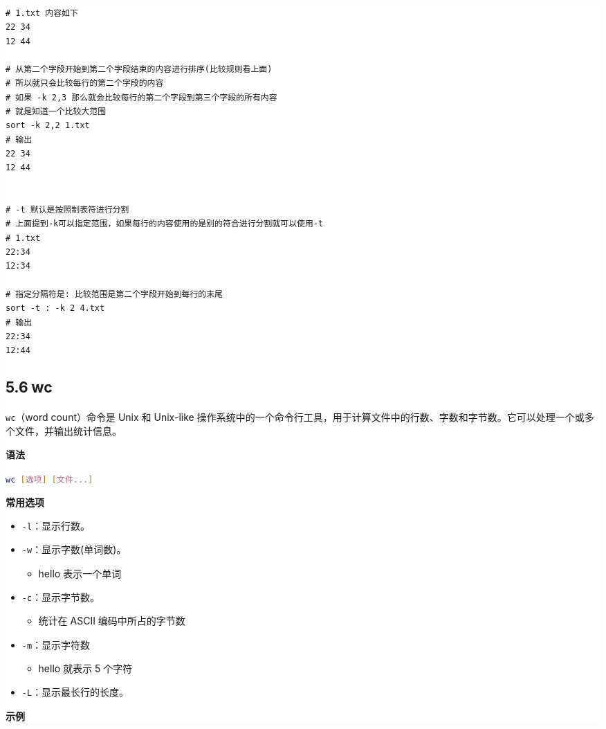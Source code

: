 ```shell
# 1.txt 内容如下
22 34
12 44

# 从第二个字段开始到第二个字段结束的内容进行排序(比较规则看上面)
# 所以就只会比较每行的第二个字段的内容
# 如果 -k 2,3 那么就会比较每行的第二个字段到第三个字段的所有内容
# 就是知道一个比较大范围
sort -k 2,2 1.txt
# 输出
22 34
12 44


# -t 默认是按照制表符进行分割
# 上面提到-k可以指定范围，如果每行的内容使用的是别的符合进行分割就可以使用-t
# 1.txt
22:34
12:34

# 指定分隔符是: 比较范围是第二个字段开始到每行的末尾
sort -t : -k 2 4.txt
# 输出
22:34
12:44
```

## 5.6 wc

`wc`（word count）命令是 Unix 和 Unix-like 操作系统中的一个命令行工具，用于计算文件中的行数、字数和字节数。它可以处理一个或多个文件，并输出统计信息。

**语法**

```sh
wc [选项] [文件...]
```

**常用选项**

- `-l`：显示行数。
- `-w`：显示字数(单词数)。

  - hello 表示一个单词

- `-c`：显示字节数。

  - 统计在 ASCII 编码中所占的字节数

- `-m`：显示字符数

  - hello 就表示 5 个字符

- `-L`：显示最长行的长度。

**示例**
